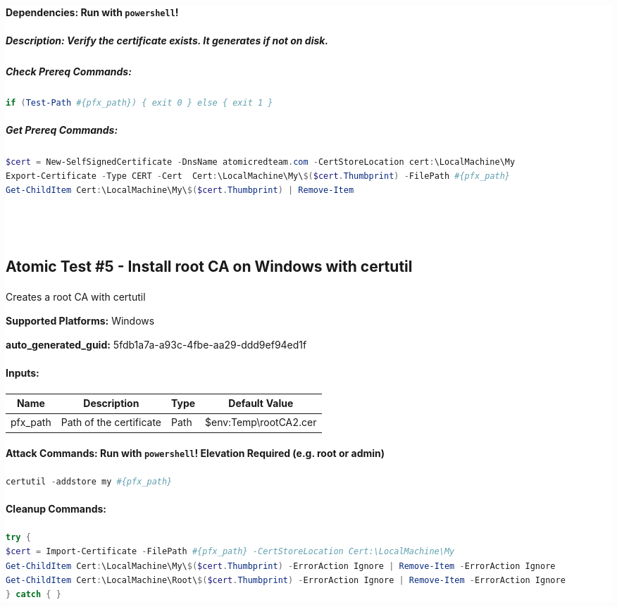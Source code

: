 

#### Dependencies:  Run with `powershell`!
##### Description: Verify the certificate exists. It generates if not on disk.
##### Check Prereq Commands:
```powershell
if (Test-Path #{pfx_path}) { exit 0 } else { exit 1 }
```
##### Get Prereq Commands:
```powershell
$cert = New-SelfSignedCertificate -DnsName atomicredteam.com -CertStoreLocation cert:\LocalMachine\My
Export-Certificate -Type CERT -Cert  Cert:\LocalMachine\My\$($cert.Thumbprint) -FilePath #{pfx_path}
Get-ChildItem Cert:\LocalMachine\My\$($cert.Thumbprint) | Remove-Item
```




<br/>
<br/>

## Atomic Test #5 - Install root CA on Windows with certutil
Creates a root CA with certutil

**Supported Platforms:** Windows


**auto_generated_guid:** 5fdb1a7a-a93c-4fbe-aa29-ddd9ef94ed1f





#### Inputs:
| Name | Description | Type | Default Value |
|------|-------------|------|---------------|
| pfx_path | Path of the certificate | Path | $env:Temp&#92;rootCA2.cer|


#### Attack Commands: Run with `powershell`!  Elevation Required (e.g. root or admin) 


```powershell
certutil -addstore my #{pfx_path}
```

#### Cleanup Commands:
```powershell
try {
$cert = Import-Certificate -FilePath #{pfx_path} -CertStoreLocation Cert:\LocalMachine\My
Get-ChildItem Cert:\LocalMachine\My\$($cert.Thumbprint) -ErrorAction Ignore | Remove-Item -ErrorAction Ignore
Get-ChildItem Cert:\LocalMachine\Root\$($cert.Thumbprint) -ErrorAction Ignore | Remove-Item -ErrorAction Ignore
} catch { }
```
